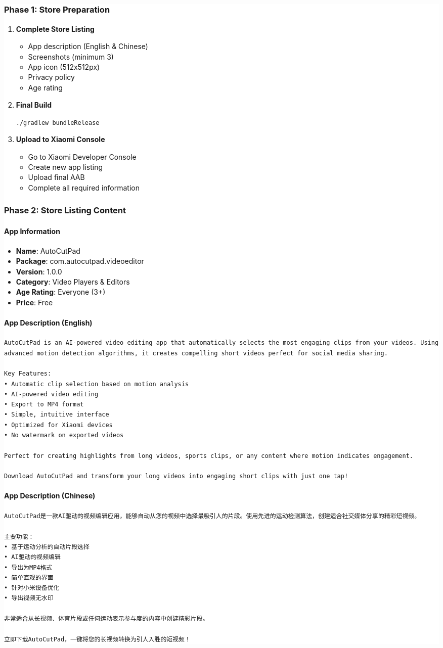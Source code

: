 ### Phase 1: Store Preparation
1. **Complete Store Listing**
   - App description (English & Chinese)
   - Screenshots (minimum 3)
   - App icon (512x512px)
   - Privacy policy
   - Age rating

2. **Final Build**
   ```bash
   ./gradlew bundleRelease
   ```

3. **Upload to Xiaomi Console**
   - Go to Xiaomi Developer Console
   - Create new app listing
   - Upload final AAB
   - Complete all required information

### Phase 2: Store Listing Content

#### App Information
- **Name**: AutoCutPad
- **Package**: com.autocutpad.videoeditor
- **Version**: 1.0.0
- **Category**: Video Players & Editors
- **Age Rating**: Everyone (3+)
- **Price**: Free

#### App Description (English)
```
AutoCutPad is an AI-powered video editing app that automatically selects the most engaging clips from your videos. Using advanced motion detection algorithms, it creates compelling short videos perfect for social media sharing.

Key Features:
• Automatic clip selection based on motion analysis
• AI-powered video editing
• Export to MP4 format
• Simple, intuitive interface
• Optimized for Xiaomi devices
• No watermark on exported videos

Perfect for creating highlights from long videos, sports clips, or any content where motion indicates engagement.

Download AutoCutPad and transform your long videos into engaging short clips with just one tap!
```

#### App Description (Chinese)
```
AutoCutPad是一款AI驱动的视频编辑应用，能够自动从您的视频中选择最吸引人的片段。使用先进的运动检测算法，创建适合社交媒体分享的精彩短视频。

主要功能：
• 基于运动分析的自动片段选择
• AI驱动的视频编辑
• 导出为MP4格式
• 简单直观的界面
• 针对小米设备优化
• 导出视频无水印

非常适合从长视频、体育片段或任何运动表示参与度的内容中创建精彩片段。

立即下载AutoCutPad，一键将您的长视频转换为引人入胜的短视频！
```